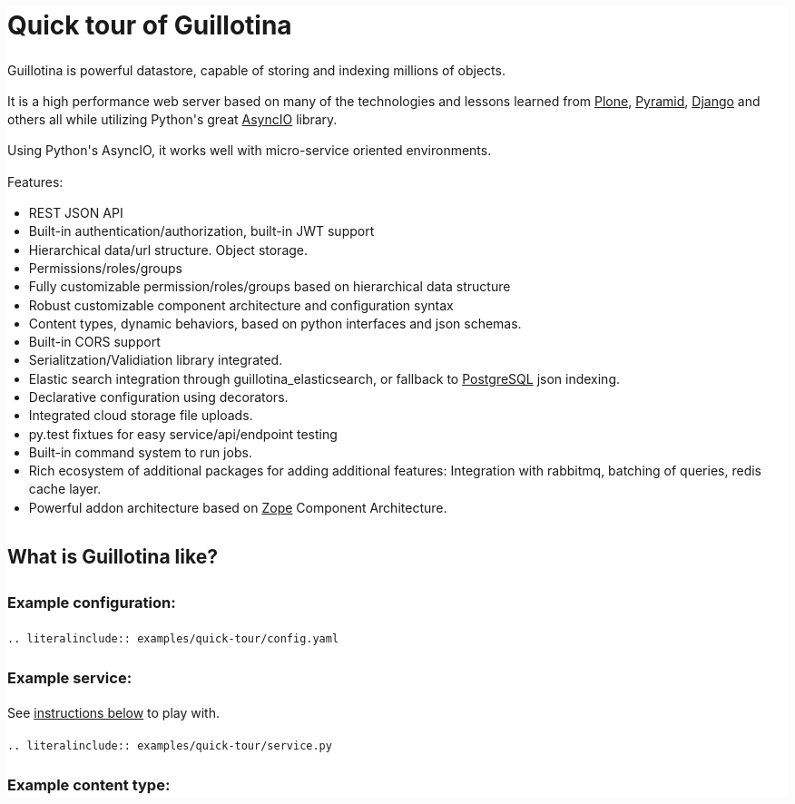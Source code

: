# Quick tour of Guillotina

Guillotina is powerful datastore, capable of storing and indexing millions of objects.

It is a high performance web server based on many of the technologies and lessons learned
from [Plone](https://plone.org "Link to Plone"), [Pyramid](https://trypyramid.com/ "Link to Pyramid"),
[Django](https://www.djangoproject.com/ "Link to Django") and others all while utilizing
Python's great [AsyncIO](https://docs.python.org/3/library/asyncio.html "Link to AsyncIO") library.

Using Python's AsyncIO, it works well with micro-service oriented environments.

Features:
 - REST JSON API
 - Built-in authentication/authorization, built-in JWT support
 - Hierarchical data/url structure. Object storage.
 - Permissions/roles/groups
 - Fully customizable permission/roles/groups based on hierarchical data structure
 - Robust customizable component architecture and configuration syntax
 - Content types, dynamic behaviors, based on python interfaces and json schemas.
 - Built-in CORS support
 - Serialitzation/Validiation library integrated.
 - Elastic search integration through guillotina_elasticsearch, or fallback to [PostgreSQL](https://www.postgresql.org/ "Link to PostgreSQL")
   json indexing.
 - Declarative configuration using decorators.
 - Integrated cloud storage file uploads.
 - py.test fixtues for easy service/api/endpoint testing
 - Built-in command system to run jobs.
 - Rich ecosystem of additional packages for adding additional features: Integration with
   rabbitmq, batching of queries, redis cache layer.
 - Powerful  addon architecture based on [Zope](https://www.zope.org/ "Link to Zope") Component Architecture.


## What is Guillotina like?

### Example configuration:

```eval_rst
.. literalinclude:: examples/quick-tour/config.yaml
```

### Example service:

See [instructions below](#playing-with-those-examples) to play with.

```eval_rst
.. literalinclude:: examples/quick-tour/service.py
```

### Example content type:
